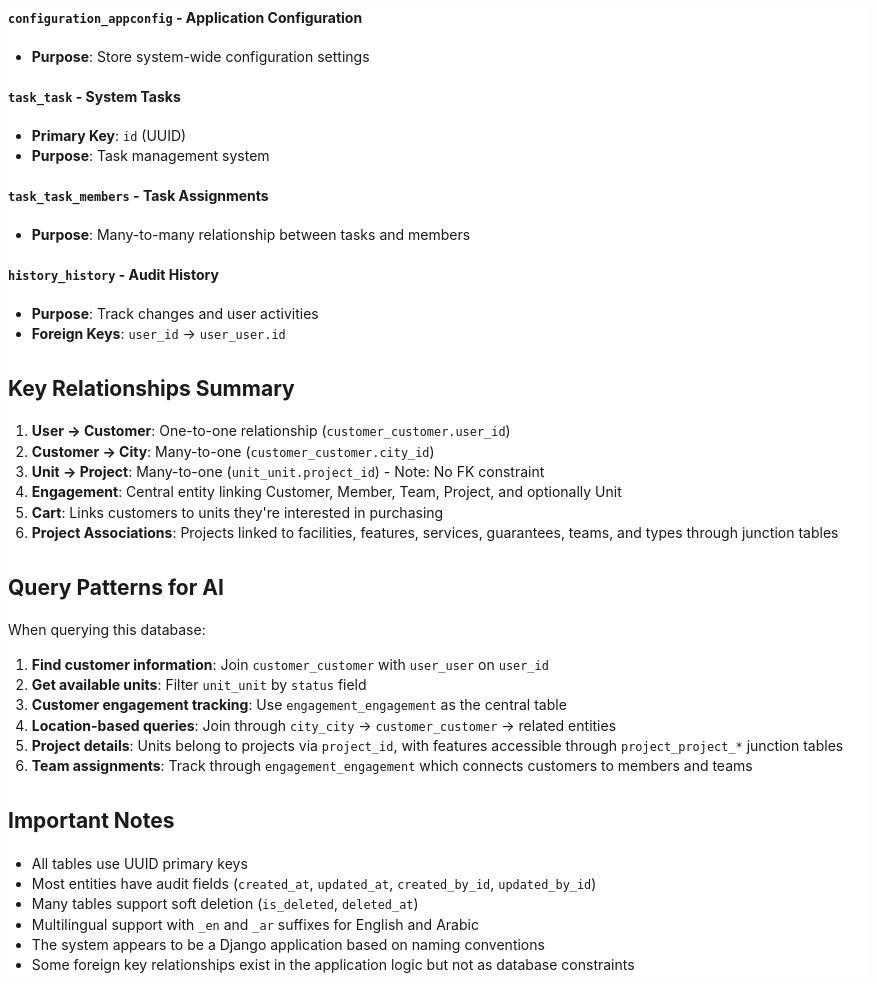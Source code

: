 #### `configuration_appconfig` - Application Configuration
- **Purpose**: Store system-wide configuration settings

#### `task_task` - System Tasks
- **Primary Key**: `id` (UUID)
- **Purpose**: Task management system

#### `task_task_members` - Task Assignments
- **Purpose**: Many-to-many relationship between tasks and members

#### `history_history` - Audit History
- **Purpose**: Track changes and user activities
- **Foreign Keys**: `user_id` → `user_user.id`

## Key Relationships Summary

1. **User → Customer**: One-to-one relationship (`customer_customer.user_id`)
2. **Customer → City**: Many-to-one (`customer_customer.city_id`)
3. **Unit → Project**: Many-to-one (`unit_unit.project_id`) - Note: No FK constraint
4. **Engagement**: Central entity linking Customer, Member, Team, Project, and optionally Unit
5. **Cart**: Links customers to units they're interested in purchasing
6. **Project Associations**: Projects linked to facilities, features, services, guarantees, teams, and types through junction tables

## Query Patterns for AI

When querying this database:

1. **Find customer information**: Join `customer_customer` with `user_user` on `user_id`
2. **Get available units**: Filter `unit_unit` by `status` field
3. **Customer engagement tracking**: Use `engagement_engagement` as the central table
4. **Location-based queries**: Join through `city_city` → `customer_customer` → related entities
5. **Project details**: Units belong to projects via `project_id`, with features accessible through `project_project_*` junction tables
6. **Team assignments**: Track through `engagement_engagement` which connects customers to members and teams

## Important Notes

- All tables use UUID primary keys
- Most entities have audit fields (`created_at`, `updated_at`, `created_by_id`, `updated_by_id`)
- Many tables support soft deletion (`is_deleted`, `deleted_at`)
- Multilingual support with `_en` and `_ar` suffixes for English and Arabic
- The system appears to be a Django application based on naming conventions
- Some foreign key relationships exist in the application logic but not as database constraints